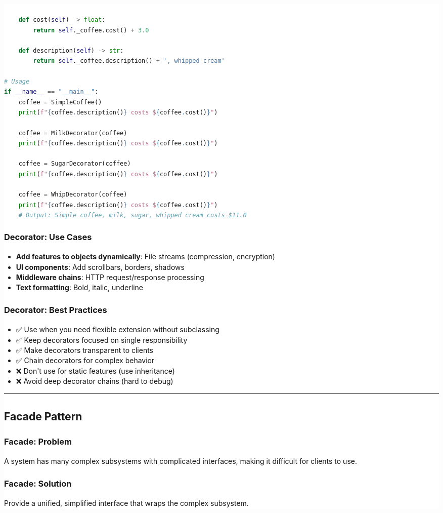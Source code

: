 ```python
    
    def cost(self) -> float:
        return self._coffee.cost() + 3.0
    
    def description(self) -> str:
        return self._coffee.description() + ', whipped cream'

# Usage
if __name__ == "__main__":
    coffee = SimpleCoffee()
    print(f"{coffee.description()} costs ${coffee.cost()}")
    
    coffee = MilkDecorator(coffee)
    print(f"{coffee.description()} costs ${coffee.cost()}")
    
    coffee = SugarDecorator(coffee)
    print(f"{coffee.description()} costs ${coffee.cost()}")
    
    coffee = WhipDecorator(coffee)
    print(f"{coffee.description()} costs ${coffee.cost()}")
    # Output: Simple coffee, milk, sugar, whipped cream costs $11.0
```

### Decorator: Use Cases

- **Add features to objects dynamically**: File streams (compression, encryption)
- **UI components**: Add scrollbars, borders, shadows
- **Middleware chains**: HTTP request/response processing
- **Text formatting**: Bold, italic, underline

### Decorator: Best Practices

- ✅ Use when you need flexible extension without subclassing
- ✅ Keep decorators focused on single responsibility
- ✅ Make decorators transparent to clients
- ✅ Chain decorators for complex behavior
- ❌ Don't use for static features (use inheritance)
- ❌ Avoid deep decorator chains (hard to debug)

---

## Facade Pattern

### Facade: Problem

A system has many complex subsystems with complicated interfaces, making it difficult for clients to use.

### Facade: Solution

Provide a unified, simplified interface that wraps the complex subsystem.
